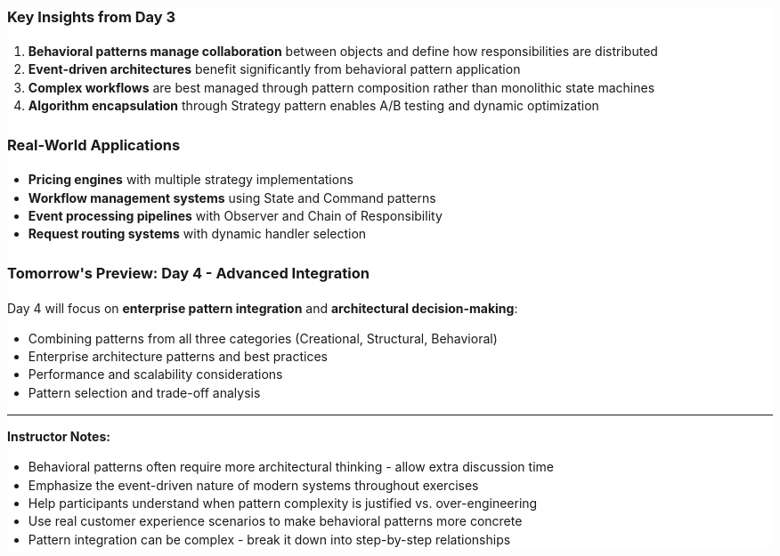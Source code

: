 ### Key Insights from Day 3

1. **Behavioral patterns manage collaboration** between objects and define how responsibilities are distributed
2. **Event-driven architectures** benefit significantly from behavioral pattern application
3. **Complex workflows** are best managed through pattern composition rather than monolithic state machines
4. **Algorithm encapsulation** through Strategy pattern enables A/B testing and dynamic optimization

### Real-World Applications
- **Pricing engines** with multiple strategy implementations
- **Workflow management systems** using State and Command patterns  
- **Event processing pipelines** with Observer and Chain of Responsibility
- **Request routing systems** with dynamic handler selection

### Tomorrow's Preview: Day 4 - Advanced Integration
Day 4 will focus on **enterprise pattern integration** and **architectural decision-making**:
- Combining patterns from all three categories (Creational, Structural, Behavioral)
- Enterprise architecture patterns and best practices
- Performance and scalability considerations
- Pattern selection and trade-off analysis

---

**Instructor Notes:**
- Behavioral patterns often require more architectural thinking - allow extra discussion time
- Emphasize the event-driven nature of modern systems throughout exercises
- Help participants understand when pattern complexity is justified vs. over-engineering
- Use real customer experience scenarios to make behavioral patterns more concrete
- Pattern integration can be complex - break it down into step-by-step relationships